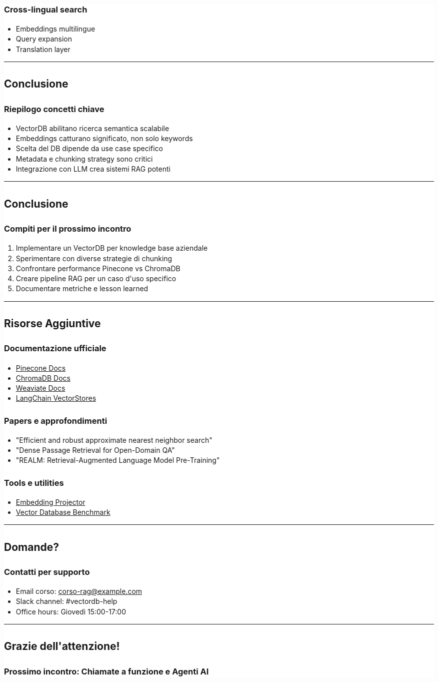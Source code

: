 ### Cross-lingual search
- Embeddings multilingue
- Query expansion
- Translation layer

---

## Conclusione

### Riepilogo concetti chiave
- VectorDB abilitano ricerca semantica scalabile
- Embeddings catturano significato, non solo keywords
- Scelta del DB dipende da use case specifico
- Metadata e chunking strategy sono critici
- Integrazione con LLM crea sistemi RAG potenti

---

## Conclusione

### Compiti per il prossimo incontro
1. Implementare un VectorDB per knowledge base aziendale
2. Sperimentare con diverse strategie di chunking
3. Confrontare performance Pinecone vs ChromaDB
4. Creare pipeline RAG per un caso d'uso specifico
5. Documentare metriche e lesson learned

---

## Risorse Aggiuntive

### Documentazione ufficiale
- [Pinecone Docs](https://docs.pinecone.io/)
- [ChromaDB Docs](https://docs.trychroma.com/)
- [Weaviate Docs](https://weaviate.io/developers/weaviate)
- [LangChain VectorStores](https://python.langchain.com/docs/modules/data_connection/vectorstores/)

### Papers e approfondimenti
- "Efficient and robust approximate nearest neighbor search"
- "Dense Passage Retrieval for Open-Domain QA"
- "REALM: Retrieval-Augmented Language Model Pre-Training"

### Tools e utilities
- [Embedding Projector](https://projector.tensorflow.org/)
- [Vector Database Benchmark](https://github.com/erikbern/ann-benchmarks)

---

## Domande?

### Contatti per supporto
- Email corso: corso-rag@example.com
- Slack channel: #vectordb-help
- Office hours: Giovedì 15:00-17:00

---

## Grazie dell'attenzione!
### Prossimo incontro: Chiamate a funzione e Agenti AI